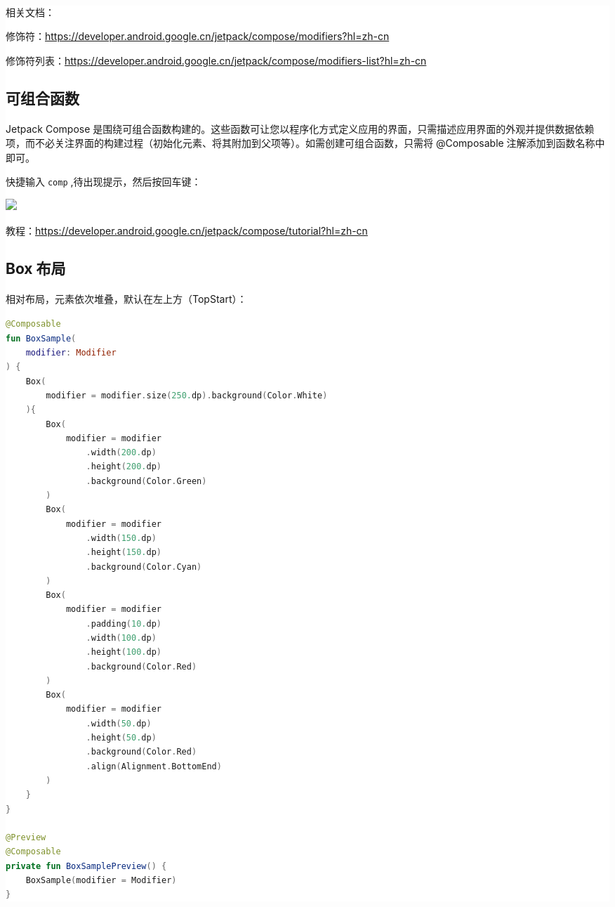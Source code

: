 相关文档：

修饰符：https://developer.android.google.cn/jetpack/compose/modifiers?hl=zh-cn

修饰符列表：https://developer.android.google.cn/jetpack/compose/modifiers-list?hl=zh-cn

## 可组合函数
Jetpack Compose 是围绕可组合函数构建的。这些函数可让您以程序化方式定义应用的界面，只需描述应用界面的外观并提供数据依赖项，而不必关注界面的构建过程（初始化元素、将其附加到父项等）。如需创建可组合函数，只需将 @Composable 注解添加到函数名称中即可。

快捷输入 `comp` ,待出现提示，然后按回车键：

![](images/202306/NwAUpzn2CYPgkuSx2PmhWxdWf6RwX9S81NtPfMiw.gif)

教程：https://developer.android.google.cn/jetpack/compose/tutorial?hl=zh-cn

## Box 布局

相对布局，元素依次堆叠，默认在左上方（TopStart）：

```kotlin
@Composable
fun BoxSample(
    modifier: Modifier
) {
    Box(
        modifier = modifier.size(250.dp).background(Color.White)
    ){
        Box(
            modifier = modifier
                .width(200.dp)
                .height(200.dp)
                .background(Color.Green)
        )
        Box(
            modifier = modifier
                .width(150.dp)
                .height(150.dp)
                .background(Color.Cyan)
        )
        Box(
            modifier = modifier
                .padding(10.dp)
                .width(100.dp)
                .height(100.dp)
                .background(Color.Red)
        )
        Box(
            modifier = modifier
                .width(50.dp)
                .height(50.dp)
                .background(Color.Red)
                .align(Alignment.BottomEnd)
        )
    }
}

@Preview
@Composable
private fun BoxSamplePreview() {
    BoxSample(modifier = Modifier)
}
```
